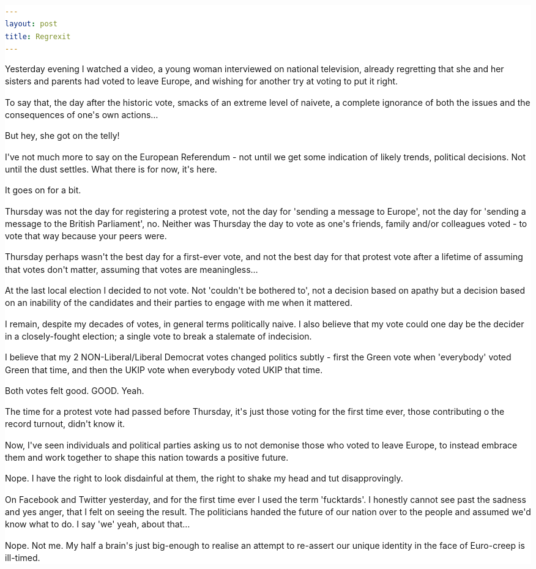 ```yaml
---
layout: post
title: Regrexit
---
```


Yesterday evening I watched a video, a young woman interviewed on national television, already regretting that she and her sisters and parents had voted to leave Europe, and wishing for another try at voting to put it right.

To say that, the day after the historic vote, smacks of an extreme level of naivete, a complete ignorance of both the issues and the consequences of one's own actions…

But hey, she got on the telly!

I've not much more to say on the European Referendum - not until we get some indication of likely trends, political decisions.  Not until the dust settles.  What there is for now, it's here.

It goes on for a bit.

Thursday was not the day for registering a protest vote, not the day for 'sending a message to Europe', not the day for 'sending a message to the British Parliament', no.  Neither was Thursday the day to vote as one's friends, family and/or colleagues voted - to vote that way because your peers were.

Thursday perhaps wasn't the best day for a first-ever vote, and not the best day for that protest vote after a lifetime of assuming that votes don't matter, assuming that votes are meaningless…

At the last local election I decided to not vote.  Not 'couldn't be bothered to', not a decision based on apathy but a decision based on an inability of the candidates and their parties to engage with me when it mattered.

I remain, despite my decades of votes, in general terms politically naive.  I also believe that my vote could one day be the decider in a closely-fought election; a single vote to break a stalemate of indecision.

I believe that my 2 NON-Liberal/Liberal Democrat votes changed politics subtly - first the Green vote when 'everybody' voted Green that time, and then the UKIP vote when everybody voted UKIP that time.

Both votes felt good.  GOOD.  Yeah.

The time for a protest vote had passed before Thursday, it's just those voting for the first time ever, those contributing o the record turnout, didn't know it.

Now, I've seen individuals and political parties asking us to not demonise those who voted to leave Europe, to instead embrace them and work together to shape this nation towards a positive future.

Nope.  I have the right to look disdainful at them, the right to shake my head and tut disapprovingly.

On Facebook and Twitter yesterday, and for the first time ever I used the term 'fucktards'.  I honestly cannot see past the sadness and yes anger, that I felt on seeing the result.  The politicians handed the future of our nation over to the people and assumed we'd know what to do.  I say 'we' yeah, about that…

Nope.  Not me.  My half a brain's just big-enough to realise an attempt to re-assert our unique identity in the face of Euro-creep is ill-timed.
